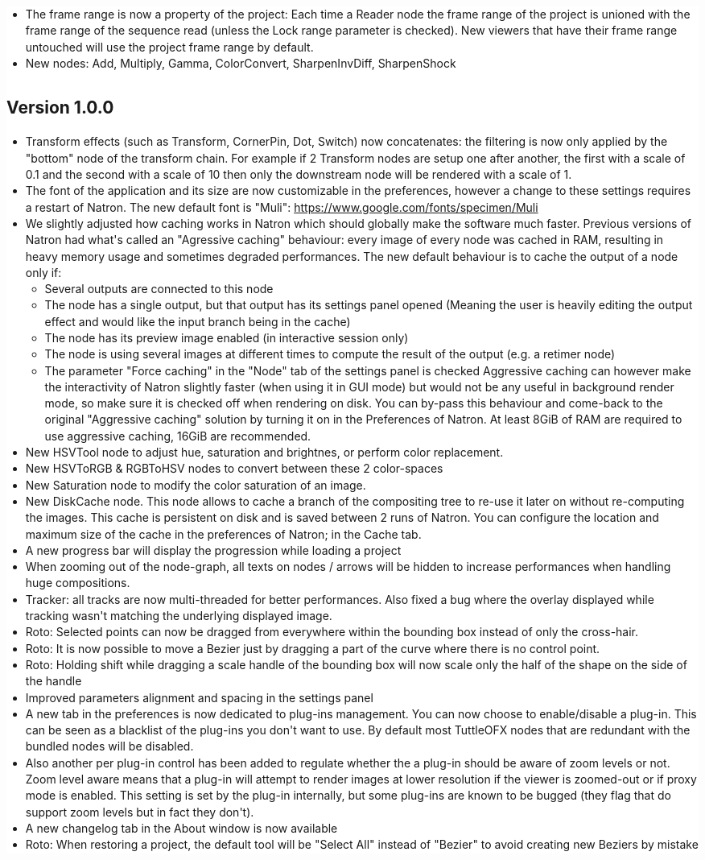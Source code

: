 - The frame range is now a property of the project: Each time a Reader node the frame range of the project is unioned with the frame range of the sequence read (unless the Lock range parameter is checked). New viewers that have their frame range untouched will use the project frame range by default.
- New nodes: Add, Multiply, Gamma, ColorConvert, SharpenInvDiff, SharpenShock


## Version 1.0.0

- Transform effects (such as Transform, CornerPin, Dot, Switch) now concatenates: the filtering
is now only applied by the "bottom" node of the transform chain. For example if 2
Transform nodes are setup one after another, the first with a scale of 0.1 and the second
with a scale of 10 then only the downstream node will be rendered with a scale of 1.
- The font of the application and its size are now customizable in the preferences, however a change to these settings requires a restart of Natron. The new default font is "Muli": https://www.google.com/fonts/specimen/Muli
- We slightly adjusted how caching works in Natron which should globally make the software much faster. Previous versions of Natron had what's called an "Agressive caching" behaviour: every image of every node was cached in RAM, resulting in heavy memory usage and sometimes degraded performances. The new default behaviour is to cache the output of a node only if:
    * Several outputs are connected to this node
    * The node has a single output, but that output has its settings panel opened (Meaning the user is heavily editing the output effect and would like the input branch being in the cache)
    * The node has its preview image enabled (in interactive session only)
    * The node is using several images at different times to compute the result of the output (e.g. a retimer node)
    * The parameter "Force caching" in the "Node" tab of the settings panel is checked
Aggressive caching can however make the interactivity of Natron slightly faster (when using it in GUI mode) but would not be any useful in background render mode, so make sure it is checked off when rendering on disk.
You can by-pass this behaviour and come-back to the original "Aggressive caching" solution by turning it on in the Preferences of Natron. At least 8GiB of RAM are required to use aggressive caching, 16GiB  are recommended.
- New HSVTool node to adjust hue, saturation and brightnes, or perform color replacement.
- New HSVToRGB & RGBToHSV nodes to convert between these 2 color-spaces
- New Saturation node to modify the color saturation of an image.
- New DiskCache node. This node allows to cache a branch of the compositing tree to re-use it later on without re-computing the images. This cache is persistent on disk and is saved between 2 runs of Natron. You can configure the location and maximum size of the cache in the preferences of Natron; in the Cache tab.
- A new progress bar will display the progression while loading a project
- When zooming out of the node-graph, all texts on nodes / arrows will be hidden to increase performances when handling huge compositions.
- Tracker: all tracks are now multi-threaded for better performances. Also fixed a bug where the overlay displayed while tracking wasn't matching the underlying displayed image.
- Roto: Selected points can now be dragged from everywhere within the bounding box instead of only the cross-hair.
- Roto: It is now possible to move a Bezier just by dragging a part of the curve where there is no control point.
- Roto: Holding shift while dragging a scale handle of the bounding box will now scale only the half of the shape on the side of the handle
- Improved parameters alignment and spacing in the settings panel
- A new tab in the preferences is now dedicated to plug-ins management. You can now choose to enable/disable a plug-in. This can be seen as a blacklist of the plug-ins you don't want to use. By default most TuttleOFX nodes that are redundant with the bundled nodes will be disabled.
- Also another per plug-in control has been added to regulate whether the a plug-in should be aware of zoom levels or not. Zoom level aware means that a plug-in will attempt to render images at lower resolution if the viewer is zoomed-out or if proxy mode is enabled. This setting is set by the plug-in internally, but some plug-ins are known to be bugged (they flag that do support zoom levels but in fact they don't).
- A new changelog tab in the About window is now available
- Roto: When restoring a project, the default tool will be "Select All" instead of "Bezier"
to avoid creating new Beziers by mistake